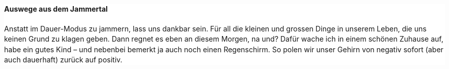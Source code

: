 #### Auswege aus dem Jammertal
Anstatt im Dauer-Modus zu jammern, lass uns dankbar sein. Für all die kleinen und grossen Dinge in unserem
Leben, die uns keinen Grund zu klagen geben. Dann regnet es eben an diesem Morgen, na und? Dafür wache
ich in einem schönen Zuhause auf, habe ein gutes Kind – und nebenbei bemerkt ja auch noch einen Regenschirm.
So polen wir unser Gehirn von negativ sofort (aber auch dauerhaft) zurück auf positiv.
